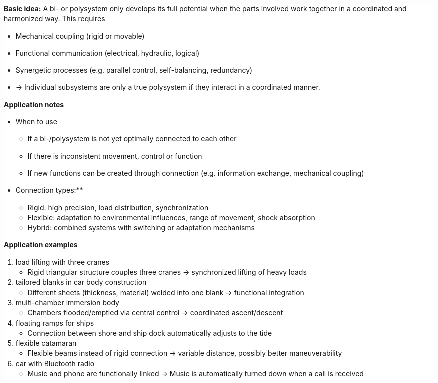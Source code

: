

**Basic idea:** A bi- or polysystem only develops its full potential when the parts involved work together in a coordinated and harmonized way. This requires



- Mechanical coupling (rigid or movable)



- Functional communication (electrical, hydraulic, logical)



- Synergetic processes (e.g. parallel control, self-balancing, redundancy)



- → Individual subsystems are only a true polysystem if they interact in a coordinated manner. 
  




**Application notes** 



- When to use



  - If a bi-/polysystem is not yet optimally connected to each other





  - If there is inconsistent movement, control or function





  - If new functions can be created through connection (e.g. information exchange, mechanical coupling)



- Connection types:**



  - Rigid: high precision, load distribution, synchronization
  - Flexible: adaptation to environmental influences, range of movement, shock absorption
  - Hybrid: combined systems with switching or adaptation mechanisms



**Application examples**



1. load lifting with three cranes
   - Rigid triangular structure couples three cranes → synchronized lifting of heavy loads
2. tailored blanks in car body construction
   - Different sheets (thickness, material) welded into one blank → functional integration
3. multi-chamber immersion body
   - Chambers flooded/emptied via central control → coordinated ascent/descent
4. floating ramps for ships
   - Connection between shore and ship dock automatically adjusts to the tide
5. flexible catamaran
   - Flexible beams instead of rigid connection → variable distance, possibly better maneuverability
6. car with Bluetooth radio
   - Music and phone are functionally linked → Music is automatically turned down when a call is received
